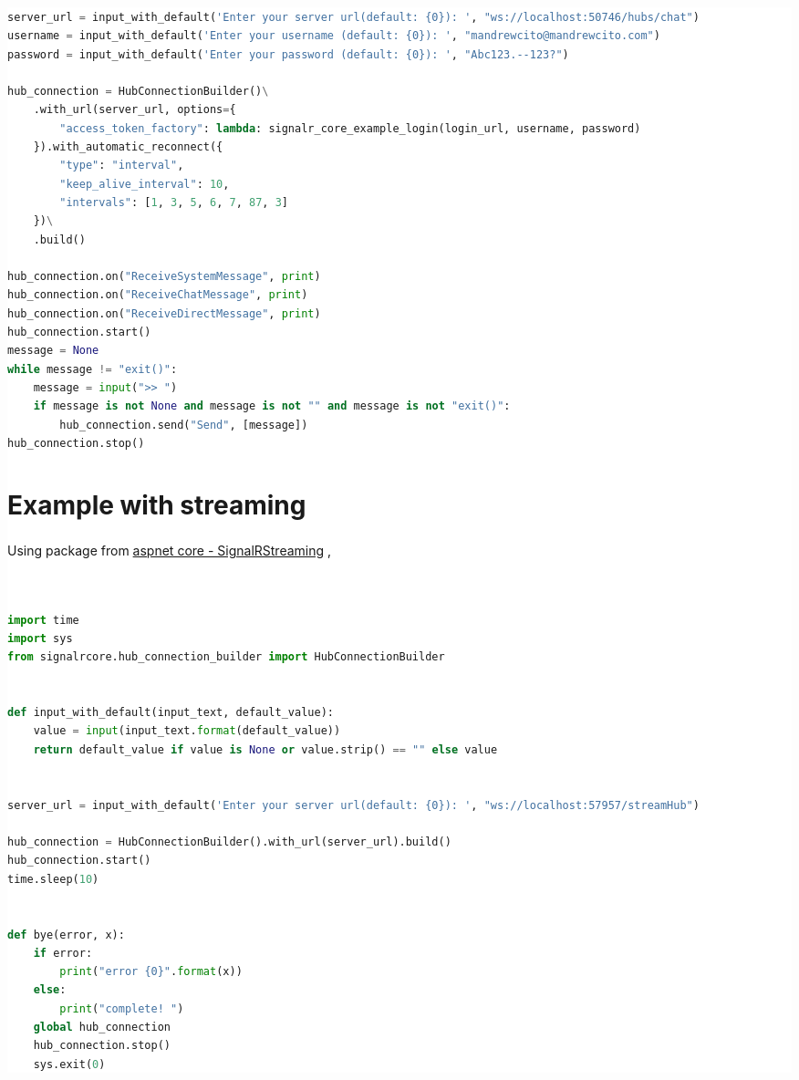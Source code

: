 ```python
server_url = input_with_default('Enter your server url(default: {0}): ', "ws://localhost:50746/hubs/chat")
username = input_with_default('Enter your username (default: {0}): ', "mandrewcito@mandrewcito.com")
password = input_with_default('Enter your password (default: {0}): ', "Abc123.--123?")

hub_connection = HubConnectionBuilder()\
    .with_url(server_url, options={
        "access_token_factory": lambda: signalr_core_example_login(login_url, username, password)
    }).with_automatic_reconnect({
        "type": "interval",
        "keep_alive_interval": 10,
        "intervals": [1, 3, 5, 6, 7, 87, 3]
    })\
    .build()

hub_connection.on("ReceiveSystemMessage", print)
hub_connection.on("ReceiveChatMessage", print)
hub_connection.on("ReceiveDirectMessage", print)
hub_connection.start()
message = None
while message != "exit()":
    message = input(">> ")
    if message is not None and message is not "" and message is not "exit()":
        hub_connection.send("Send", [message])
hub_connection.stop()
```
# Example with streaming

Using package from [aspnet core - SignalRStreaming](https://codeload.github.com/aspnet/Docs/zip/master) ,

```python


import time
import sys
from signalrcore.hub_connection_builder import HubConnectionBuilder


def input_with_default(input_text, default_value):
    value = input(input_text.format(default_value))
    return default_value if value is None or value.strip() == "" else value


server_url = input_with_default('Enter your server url(default: {0}): ', "ws://localhost:57957/streamHub")

hub_connection = HubConnectionBuilder().with_url(server_url).build()
hub_connection.start()
time.sleep(10)


def bye(error, x):
    if error:
        print("error {0}".format(x))
    else:
        print("complete! ")
    global hub_connection
    hub_connection.stop()
    sys.exit(0)

```